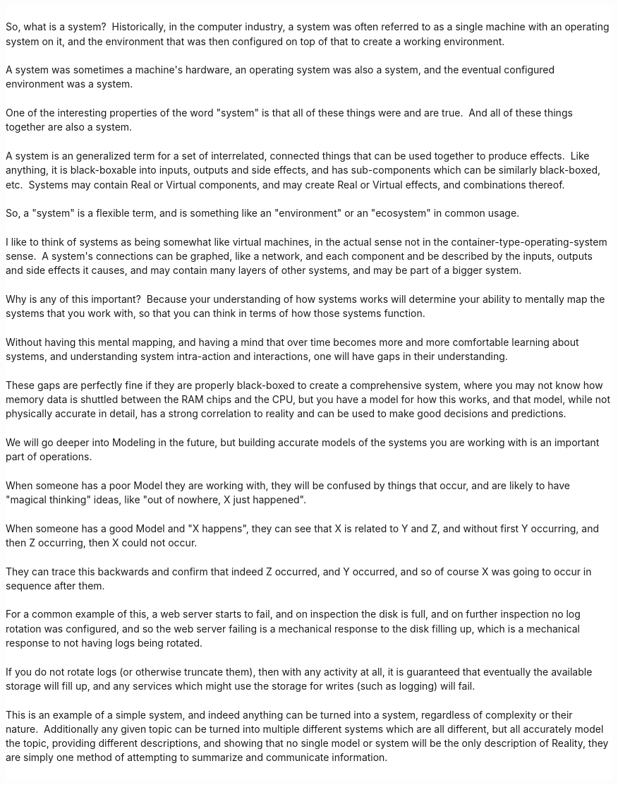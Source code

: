 <br>
So, what is a system?&nbsp;&nbsp;Historically, in the computer industry, a system was often referred to as a single machine with an operating system on it, and the environment that was then configured on top of that to create a working environment.<br>
<br>
A system was sometimes a machine's hardware, an operating system was also a system, and the eventual configured environment was a system.<br>
<br>
One of the interesting properties of the word "system" is that all of these things were and are true.&nbsp;&nbsp;And all of these things together are also a system.<br>
<br>
A system is an generalized term for a set of interrelated, connected things that can be used together to produce effects.&nbsp;&nbsp;Like anything, it is black-boxable into inputs, outputs and side effects, and has sub-components which can be similarly black-boxed, etc.&nbsp;&nbsp;Systems may contain Real or Virtual components, and may create Real or Virtual effects, and combinations thereof.<br>
<br>
So, a "system" is a flexible term, and is something like an "environment" or an "ecosystem" in common usage.<br>
<br>
I like to think of systems as being somewhat like virtual machines, in the actual sense not in the container-type-operating-system sense.&nbsp;&nbsp;A system's connections can be graphed, like a network, and each component and be described by the inputs, outputs and side effects it causes, and may contain many layers of other systems, and may be part of a bigger system.<br>
<br>
Why is any of this important?&nbsp;&nbsp;Because your understanding of how systems works will determine your ability to mentally map the systems that you work with, so that you can think in terms of how those systems function.<br>
<br>
Without having this mental mapping, and having a mind that over time becomes more and more comfortable learning about systems, and understanding system intra-action and interactions, one will have gaps in their understanding.<br>
<br>
These gaps are perfectly fine if they are properly black-boxed to create a comprehensive system, where you may not know how memory data is shuttled between the RAM chips and the CPU, but you have a model for how this works, and that model, while not physically accurate in detail, has a strong correlation to reality and can be used to make good decisions and predictions.<br>
<br>
We will go deeper into Modeling in the future, but building accurate models of the systems you are working with is an important part of operations.<br>
<br>
When someone has a poor Model they are working with, they will be confused by things that occur, and are likely to have "magical thinking" ideas, like "out of nowhere, X just happened".<br>
<br>
When someone has a good Model and "X happens", they can see that X is related to Y and Z, and without first Y occurring, and then Z occurring, then X could not occur.<br>
<br>
They can trace this backwards and confirm that indeed Z occurred, and Y occurred, and so of course X was going to occur in sequence after them.<br>
<br>
For a common example of this, a web server starts to fail, and on inspection the disk is full, and on further inspection no log rotation was configured, and so the web server failing is a mechanical response to the disk filling up, which is a mechanical response to not having logs being rotated.<br>
<br>
If you do not rotate logs (or otherwise truncate them), then with any activity at all, it is guaranteed that eventually the available storage will fill up, and any services which might use the storage for writes (such as logging) will fail.<br>
<br>
This is an example of a simple system, and indeed anything can be turned into a system, regardless of complexity or their nature.&nbsp;&nbsp;Additionally any given topic can be turned into multiple different systems which are all different, but all accurately model the topic, providing different descriptions, and showing that no single model or system will be the only description of Reality, they are simply one method of attempting to summarize and communicate information.<br>
<br>